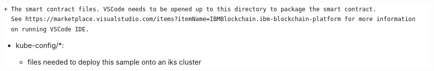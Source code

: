    + The smart contract files. VSCode needs to be opened up to this directory to package the smart contract.
      See https://marketplace.visualstudio.com/items?itemName=IBMBlockchain.ibm-blockchain-platform for more information
      on running VSCode IDE.

- kube-config/*:

    + files needed to deploy this sample onto an iks cluster
